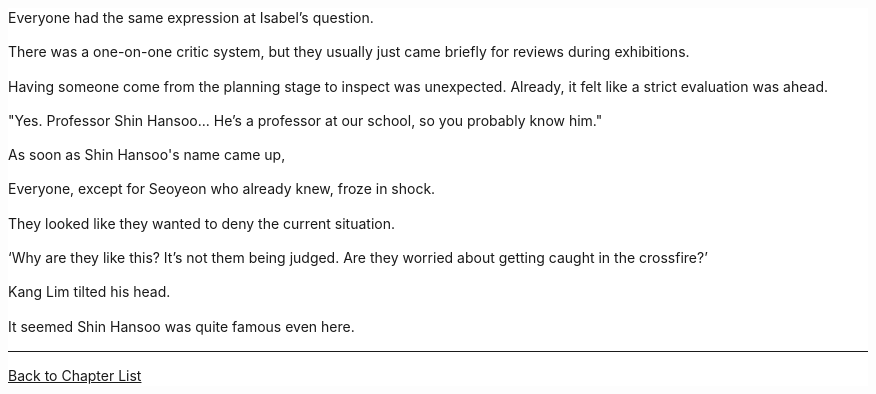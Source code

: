 Everyone had the same expression at Isabel’s question.

There was a one-on-one critic system, but they usually just came briefly for reviews during exhibitions.

Having someone come from the planning stage to inspect was unexpected. Already, it felt like a strict evaluation was ahead.

"Yes. Professor Shin Hansoo... He’s a professor at our school, so you probably know him."

As soon as Shin Hansoo's name came up,

Everyone, except for Seoyeon who already knew, froze in shock.

They looked like they wanted to deny the current situation.

‘Why are they like this? It’s not them being judged. Are they worried about getting caught in the crossfire?’

Kang Lim tilted his head.

It seemed Shin Hansoo was quite famous even here.

----

[Back to Chapter List](/taghe/)
